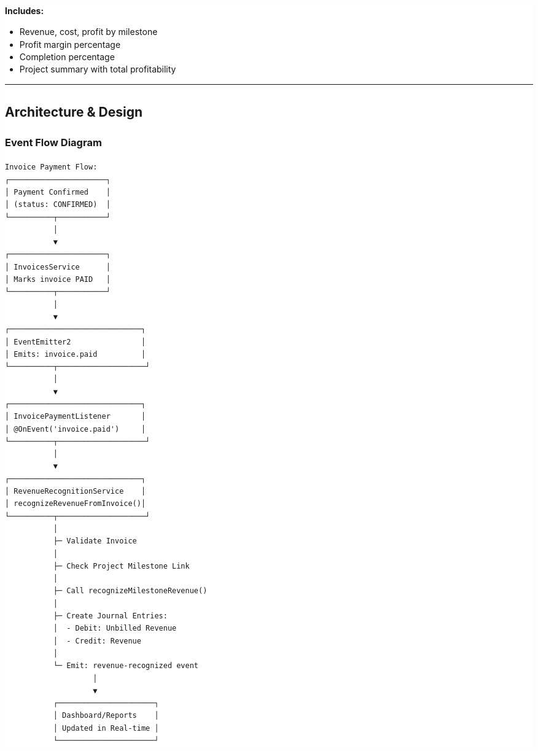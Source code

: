 **Includes:**
- Revenue, cost, profit by milestone
- Profit margin percentage
- Completion percentage
- Project summary with total profitability

---

## Architecture & Design

### Event Flow Diagram

```
Invoice Payment Flow:
┌──────────────────────┐
│ Payment Confirmed    │
│ (status: CONFIRMED)  │
└──────────┬───────────┘
           │
           ▼
┌──────────────────────┐
│ InvoicesService      │
│ Marks invoice PAID   │
└──────────┬───────────┘
           │
           ▼
┌──────────────────────────────┐
│ EventEmitter2                │
│ Emits: invoice.paid          │
└──────────┬────────────────────┘
           │
           ▼
┌──────────────────────────────┐
│ InvoicePaymentListener       │
│ @OnEvent('invoice.paid')     │
└──────────┬────────────────────┘
           │
           ▼
┌──────────────────────────────┐
│ RevenueRecognitionService    │
│ recognizeRevenueFromInvoice()│
└──────────┬────────────────────┘
           │
           ├─ Validate Invoice
           │
           ├─ Check Project Milestone Link
           │
           ├─ Call recognizeMilestoneRevenue()
           │
           ├─ Create Journal Entries:
           │  - Debit: Unbilled Revenue
           │  - Credit: Revenue
           │
           └─ Emit: revenue-recognized event
                    │
                    ▼
           ┌──────────────────────┐
           │ Dashboard/Reports    │
           │ Updated in Real-time │
           └──────────────────────┘
```
